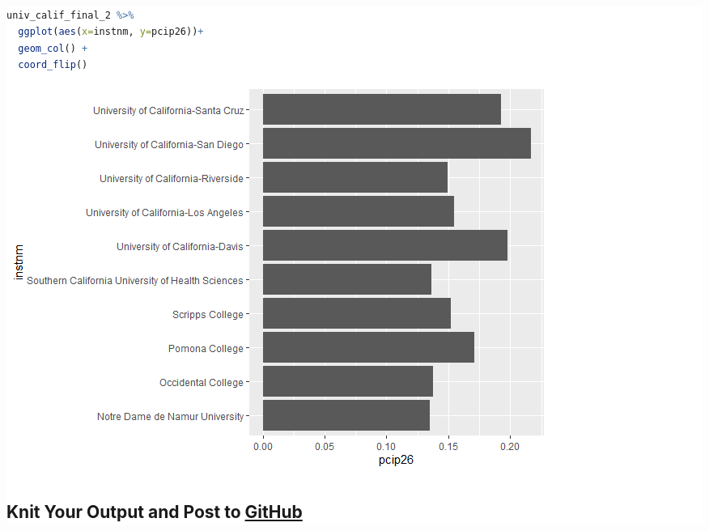 
```r
univ_calif_final_2 %>%
  ggplot(aes(x=instnm, y=pcip26))+
  geom_col() + 
  coord_flip()
```

![](hw9_files/figure-html/unnamed-chunk-18-1.png)










## Knit Your Output and Post to [GitHub](https://github.com/FRS417-DataScienceBiologists)
